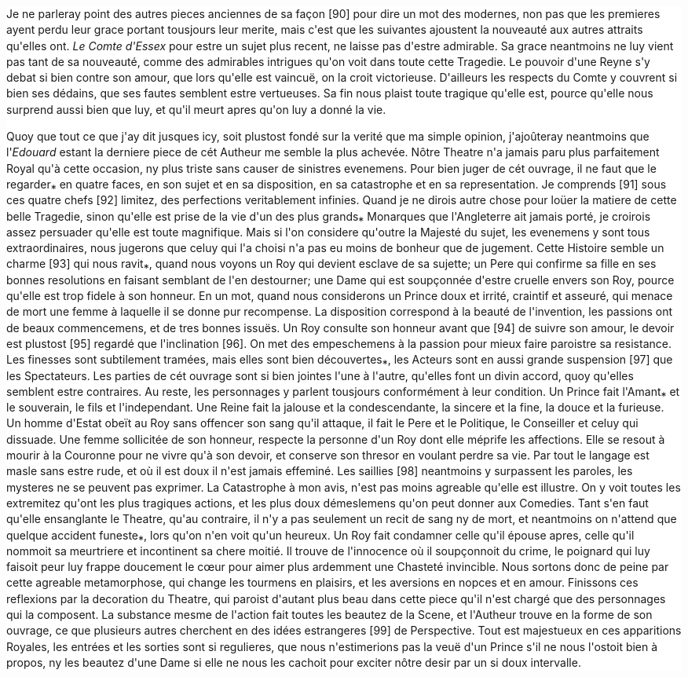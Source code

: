 Je ne parleray point des autres pieces anciennes de sa façon [90] pour dire un mot des modernes, non pas que les premieres ayent perdu leur grace portant tousjours leur merite, mais c'est que les suivantes ajoustent la nouveauté aux autres attraits qu'elles ont. *Le Comte d'Essex* pour estre un sujet plus recent, ne laisse pas d'estre admirable. Sa grace neantmoins ne luy vient pas tant de sa nouveauté, comme des admirables intrigues qu'on voit dans toute cette Tragedie. Le pouvoir d'une Reyne s'y debat si bien contre son amour, que lors qu'elle est vaincuë, on la croit victorieuse. D'ailleurs les respects du Comte y couvrent si bien ses dédains, que ses fautes semblent estre vertueuses. Sa fin nous plaist toute tragique qu'elle est, pource qu'elle nous surprend aussi bien que luy, et qu'il meurt apres qu'on luy a donné la vie.

Quoy que tout ce que j'ay dit jusques icy, soit plustost fondé sur la verité que ma simple opinion, j'ajoûteray neantmoins que l'*Edouard* estant la derniere piece de cét Autheur me semble la plus achevée. Nôtre Theatre n'a jamais paru plus parfaitement Royal qu'à cette occasion, ny plus triste sans causer de sinistres evenemens. Pour bien juger de cét ouvrage, il ne faut que le regarder⁎ en quatre faces, en son sujet et en sa disposition, en sa catastrophe et en sa representation. Je comprends [91] sous ces quatre chefs [92] limitez, des perfections veritablement infinies. Quand je ne dirois autre chose pour loüer la matiere de cette belle Tragedie, sinon qu'elle est prise de la vie d'un des plus grands⁎ Monarques que l'Angleterre ait jamais porté, je croirois assez persuader qu'elle est toute magnifique. Mais si l'on considere qu'outre la Majesté du sujet, les evenemens y sont tous extraordinaires, nous jugerons que celuy qui l'a choisi n'a pas eu moins de bonheur que de jugement. Cette Histoire semble un charme [93] qui nous ravit⁎, quand nous voyons un Roy qui devient esclave de sa sujette; un Pere qui confirme sa fille en ses bonnes resolutions en faisant semblant de l'en destourner; une Dame qui est soupçonnée d'estre cruelle envers son Roy, pource qu'elle est trop fidele à son honneur. En un mot, quand nous considerons un Prince doux et irrité, craintif et asseuré, qui menace de mort une femme à laquelle il se donne pur recompense. La disposition correspond à la beauté de l'invention, les passions ont de beaux commencemens, et de tres bonnes issuës. Un Roy consulte son honneur avant que [94] de suivre son amour, le devoir est plustost [95] regardé que l'inclination [96]. On met des empeschemens à la passion pour mieux faire paroistre sa resistance. Les finesses sont subtilement tramées, mais elles sont bien découvertes⁎, les Acteurs sont en aussi grande suspension [97] que les Spectateurs. Les parties de cét ouvrage sont si bien jointes l'une à l'autre, qu'elles font un divin accord, quoy qu'elles semblent estre contraires. Au reste, les personnages y parlent tousjours conformément à leur condition. Un Prince fait l'Amant⁎ et le souverain, le fils et l'independant. Une Reine fait la jalouse et la condescendante, la sincere et la fine, la douce et la furieuse. Un homme d'Estat obeït au Roy sans offencer son sang qu'il attaque, il fait le Pere et le Politique, le Conseiller et celuy qui dissuade. Une femme sollicitée de son honneur, respecte la personne d'un Roy dont elle méprife les affections. Elle se resout à mourir à la Couronne pour ne vivre qu'à son devoir, et conserve son thresor en voulant perdre sa vie. Par tout le langage est masle sans estre rude, et où il est doux il n'est jamais effeminé. Les saillies [98] neantmoins y surpassent les paroles, les mysteres ne se peuvent pas exprimer. La Catastrophe à mon avis, n'est pas moins agreable qu'elle est illustre. On y voit toutes les extremitez qu'ont les plus tragiques actions, et les plus doux démeslemens qu'on peut donner aux Comedies. Tant s'en faut qu'elle ensanglante le Theatre, qu'au contraire, il n'y a pas seulement un recit de sang ny de mort, et neantmoins on n'attend que quelque accident funeste⁎, lors qu'on n'en voit qu'un heureux. Un Roy fait condamner celle qu'il épouse apres, celle qu'il nommoit sa meurtriere et incontinent sa chere moitié. Il trouve de l'innocence où il soupçonnoit du crime, le poignard qui luy faisoit peur luy frappe doucement le cœur pour aimer plus ardemment une Chasteté invincible. Nous sortons donc de peine par cette agreable metamorphose, qui change les tourmens en plaisirs, et les aversions en nopces et en amour. Finissons ces reflexions par la decoration du Theatre, qui paroist d'autant plus beau dans cette piece qu'il n'est chargé que des personnages qui la composent. La substance mesme de l'action fait toutes les beautez de la Scene, et l'Autheur trouve en la forme de son ouvrage, ce que plusieurs autres cherchent en des idées estrangeres [99] de Perspective. Tout est majestueux en ces apparitions Royales, les entrées et les sorties sont si regulieres, que nous n'estimerions pas la veuë d'un Prince s'il ne nous l'ostoit bien à propos, ny les beautez d'une Dame si elle ne nous les cachoit pour exciter nôtre desir par un si doux intervalle.
